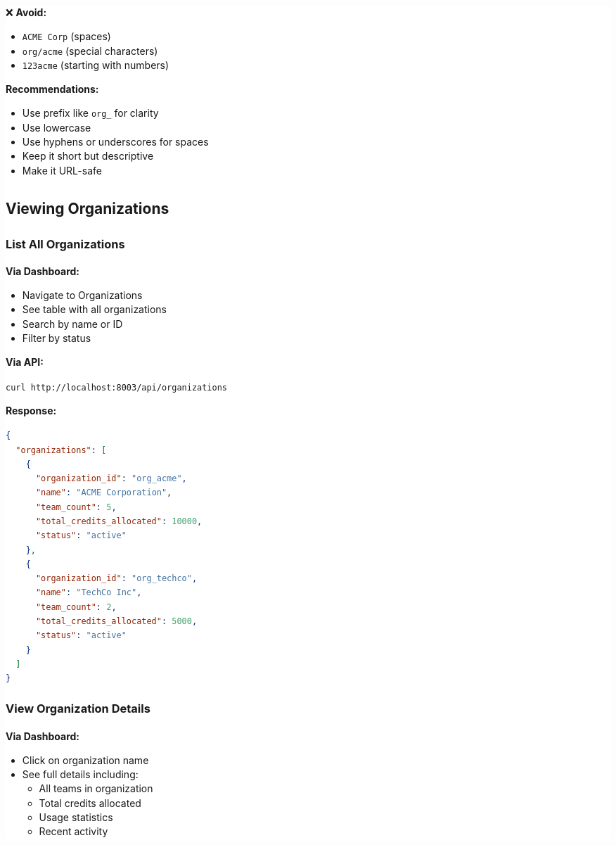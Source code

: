 ❌ **Avoid:**
- `ACME Corp` (spaces)
- `org/acme` (special characters)
- `123acme` (starting with numbers)

**Recommendations:**
- Use prefix like `org_` for clarity
- Use lowercase
- Use hyphens or underscores for spaces
- Keep it short but descriptive
- Make it URL-safe

## Viewing Organizations

### List All Organizations

**Via Dashboard:**
- Navigate to Organizations
- See table with all organizations
- Search by name or ID
- Filter by status

**Via API:**
```bash
curl http://localhost:8003/api/organizations
```

**Response:**
```json
{
  "organizations": [
    {
      "organization_id": "org_acme",
      "name": "ACME Corporation",
      "team_count": 5,
      "total_credits_allocated": 10000,
      "status": "active"
    },
    {
      "organization_id": "org_techco",
      "name": "TechCo Inc",
      "team_count": 2,
      "total_credits_allocated": 5000,
      "status": "active"
    }
  ]
}
```

### View Organization Details

**Via Dashboard:**
- Click on organization name
- See full details including:
  - All teams in organization
  - Total credits allocated
  - Usage statistics
  - Recent activity
